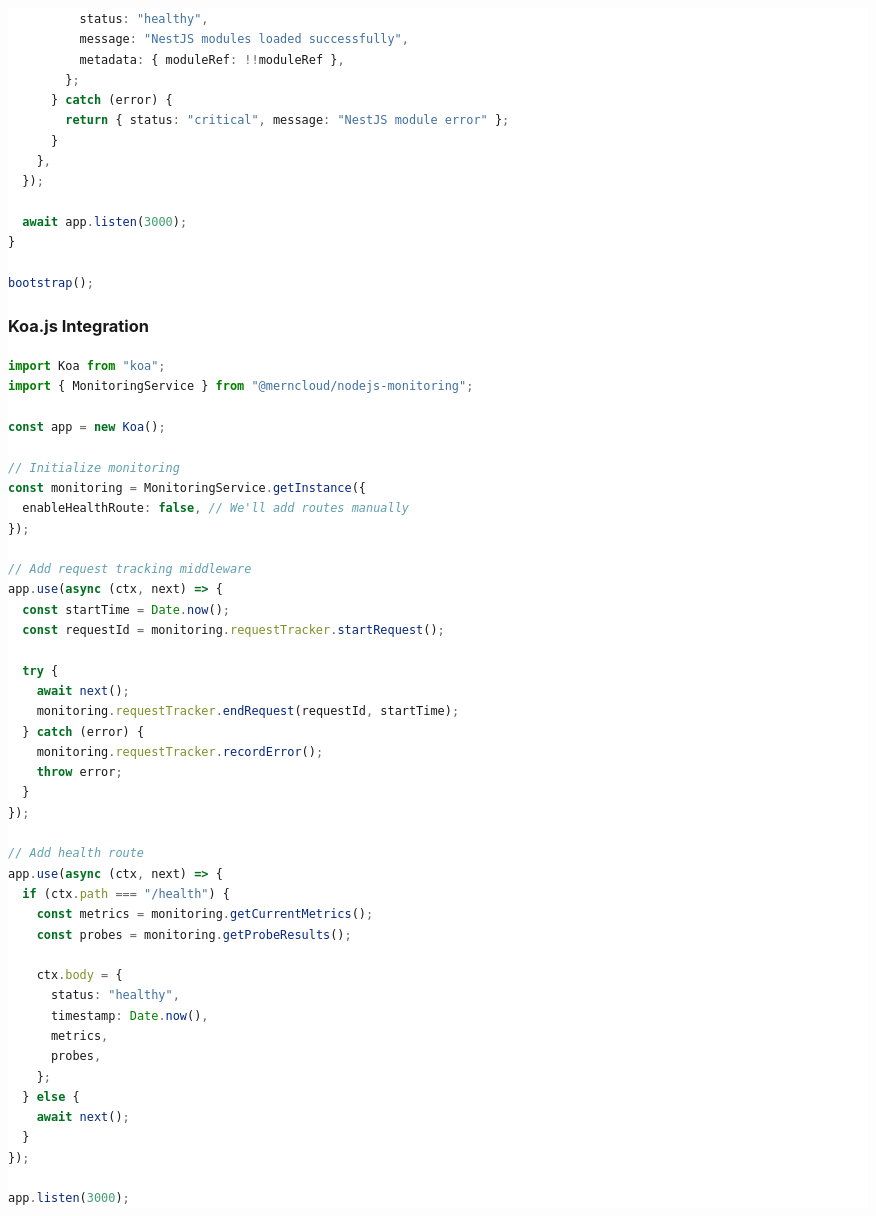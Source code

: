 ```typescript
          status: "healthy",
          message: "NestJS modules loaded successfully",
          metadata: { moduleRef: !!moduleRef },
        };
      } catch (error) {
        return { status: "critical", message: "NestJS module error" };
      }
    },
  });

  await app.listen(3000);
}

bootstrap();
```

### Koa.js Integration

```typescript
import Koa from "koa";
import { MonitoringService } from "@merncloud/nodejs-monitoring";

const app = new Koa();

// Initialize monitoring
const monitoring = MonitoringService.getInstance({
  enableHealthRoute: false, // We'll add routes manually
});

// Add request tracking middleware
app.use(async (ctx, next) => {
  const startTime = Date.now();
  const requestId = monitoring.requestTracker.startRequest();

  try {
    await next();
    monitoring.requestTracker.endRequest(requestId, startTime);
  } catch (error) {
    monitoring.requestTracker.recordError();
    throw error;
  }
});

// Add health route
app.use(async (ctx, next) => {
  if (ctx.path === "/health") {
    const metrics = monitoring.getCurrentMetrics();
    const probes = monitoring.getProbeResults();

    ctx.body = {
      status: "healthy",
      timestamp: Date.now(),
      metrics,
      probes,
    };
  } else {
    await next();
  }
});

app.listen(3000);
```
